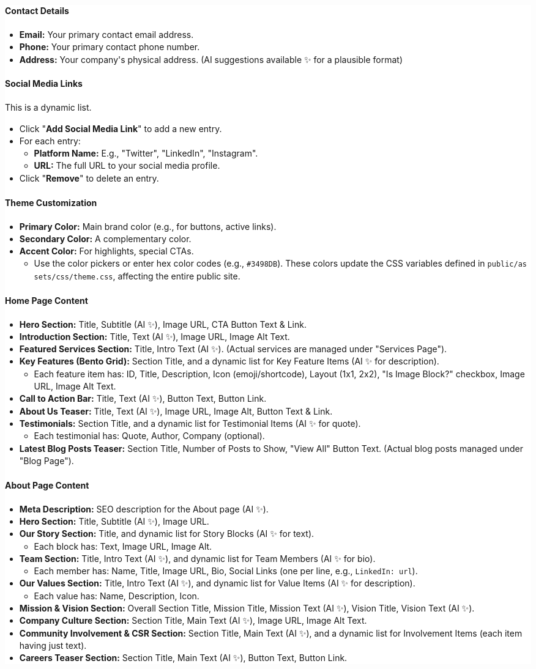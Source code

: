 #### Contact Details
*   **Email:** Your primary contact email address.
*   **Phone:** Your primary contact phone number.
*   **Address:** Your company's physical address. (AI suggestions available ✨ for a plausible format)

#### Social Media Links
This is a dynamic list.
*   Click "**Add Social Media Link**" to add a new entry.
*   For each entry:
    *   **Platform Name:** E.g., "Twitter", "LinkedIn", "Instagram".
    *   **URL:** The full URL to your social media profile.
*   Click "**Remove**" to delete an entry.

#### Theme Customization
*   **Primary Color:** Main brand color (e.g., for buttons, active links).
*   **Secondary Color:** A complementary color.
*   **Accent Color:** For highlights, special CTAs.
    *   Use the color pickers or enter hex color codes (e.g., `#3498DB`). These colors update the CSS variables defined in `public/assets/css/theme.css`, affecting the entire public site.

#### Home Page Content
*   **Hero Section:** Title, Subtitle (AI ✨), Image URL, CTA Button Text & Link.
*   **Introduction Section:** Title, Text (AI ✨), Image URL, Image Alt Text.
*   **Featured Services Section:** Title, Intro Text (AI ✨). (Actual services are managed under "Services Page").
*   **Key Features (Bento Grid):** Section Title, and a dynamic list for Key Feature Items (AI ✨ for description).
    *   Each feature item has: ID, Title, Description, Icon (emoji/shortcode), Layout (1x1, 2x2), "Is Image Block?" checkbox, Image URL, Image Alt Text.
*   **Call to Action Bar:** Title, Text (AI ✨), Button Text, Button Link.
*   **About Us Teaser:** Title, Text (AI ✨), Image URL, Image Alt, Button Text & Link.
*   **Testimonials:** Section Title, and a dynamic list for Testimonial Items (AI ✨ for quote).
    *   Each testimonial has: Quote, Author, Company (optional).
*   **Latest Blog Posts Teaser:** Section Title, Number of Posts to Show, "View All" Button Text. (Actual blog posts managed under "Blog Page").

#### About Page Content
*   **Meta Description:** SEO description for the About page (AI ✨).
*   **Hero Section:** Title, Subtitle (AI ✨), Image URL.
*   **Our Story Section:** Title, and dynamic list for Story Blocks (AI ✨ for text).
    *   Each block has: Text, Image URL, Image Alt.
*   **Team Section:** Title, Intro Text (AI ✨), and dynamic list for Team Members (AI ✨ for bio).
    *   Each member has: Name, Title, Image URL, Bio, Social Links (one per line, e.g., `LinkedIn: url`).
*   **Our Values Section:** Title, Intro Text (AI ✨), and dynamic list for Value Items (AI ✨ for description).
    *   Each value has: Name, Description, Icon.
*   **Mission & Vision Section:** Overall Section Title, Mission Title, Mission Text (AI ✨), Vision Title, Vision Text (AI ✨).
*   **Company Culture Section:** Section Title, Main Text (AI ✨), Image URL, Image Alt Text.
*   **Community Involvement & CSR Section:** Section Title, Main Text (AI ✨), and a dynamic list for Involvement Items (each item having just text).
*   **Careers Teaser Section:** Section Title, Main Text (AI ✨), Button Text, Button Link.
